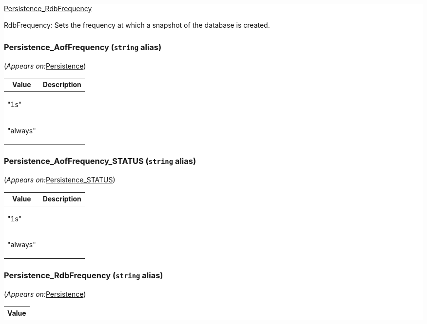 <a href="#cache.azure.com/v1api20210301.Persistence_RdbFrequency">
Persistence_RdbFrequency
</a>
</em>
</td>
<td>
<p>RdbFrequency: Sets the frequency at which a snapshot of the database is created.</p>
</td>
</tr>
</tbody>
</table>
<h3 id="cache.azure.com/v1api20210301.Persistence_AofFrequency">Persistence_AofFrequency
(<code>string</code> alias)</h3>
<p>
(<em>Appears on:</em><a href="#cache.azure.com/v1api20210301.Persistence">Persistence</a>)
</p>
<div>
</div>
<table>
<thead>
<tr>
<th>Value</th>
<th>Description</th>
</tr>
</thead>
<tbody><tr><td><p>&#34;1s&#34;</p></td>
<td></td>
</tr><tr><td><p>&#34;always&#34;</p></td>
<td></td>
</tr></tbody>
</table>
<h3 id="cache.azure.com/v1api20210301.Persistence_AofFrequency_STATUS">Persistence_AofFrequency_STATUS
(<code>string</code> alias)</h3>
<p>
(<em>Appears on:</em><a href="#cache.azure.com/v1api20210301.Persistence_STATUS">Persistence_STATUS</a>)
</p>
<div>
</div>
<table>
<thead>
<tr>
<th>Value</th>
<th>Description</th>
</tr>
</thead>
<tbody><tr><td><p>&#34;1s&#34;</p></td>
<td></td>
</tr><tr><td><p>&#34;always&#34;</p></td>
<td></td>
</tr></tbody>
</table>
<h3 id="cache.azure.com/v1api20210301.Persistence_RdbFrequency">Persistence_RdbFrequency
(<code>string</code> alias)</h3>
<p>
(<em>Appears on:</em><a href="#cache.azure.com/v1api20210301.Persistence">Persistence</a>)
</p>
<div>
</div>
<table>
<thead>
<tr>
<th>Value</th>